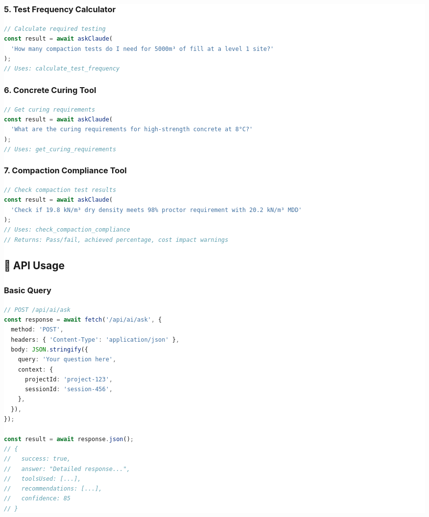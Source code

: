 ### 5. Test Frequency Calculator

```typescript
// Calculate required testing
const result = await askClaude(
  'How many compaction tests do I need for 5000m³ of fill at a level 1 site?'
);
// Uses: calculate_test_frequency
```

### 6. Concrete Curing Tool

```typescript
// Get curing requirements
const result = await askClaude(
  'What are the curing requirements for high-strength concrete at 8°C?'
);
// Uses: get_curing_requirements
```

### 7. Compaction Compliance Tool

```typescript
// Check compaction test results
const result = await askClaude(
  'Check if 19.8 kN/m³ dry density meets 98% proctor requirement with 20.2 kN/m³ MDD'
);
// Uses: check_compaction_compliance
// Returns: Pass/fail, achieved percentage, cost impact warnings
```

## 📡 API Usage

### Basic Query

```typescript
// POST /api/ai/ask
const response = await fetch('/api/ai/ask', {
  method: 'POST',
  headers: { 'Content-Type': 'application/json' },
  body: JSON.stringify({
    query: 'Your question here',
    context: {
      projectId: 'project-123',
      sessionId: 'session-456',
    },
  }),
});

const result = await response.json();
// {
//   success: true,
//   answer: "Detailed response...",
//   toolsUsed: [...],
//   recommendations: [...],
//   confidence: 85
// }
```
